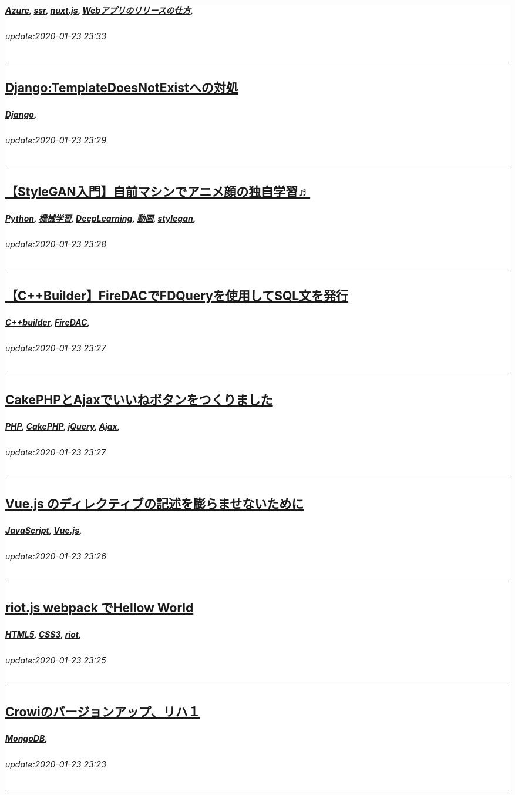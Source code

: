 ##### [Azure](https://qiita.com/tags/Azure), [ssr](https://qiita.com/tags/ssr), [nuxt.js](https://qiita.com/tags/nuxt.js), [Webアプリのリリースの仕方](https://qiita.com/tags/Webアプリのリリースの仕方), 
###### update:2020-01-23 23:33
---
## [Django:TemplateDoesNotExistへの対処](https://qiita.com/Hayato-lk/items/626a9fd0307d12cb3611)
##### [Django](https://qiita.com/tags/Django), 
###### update:2020-01-23 23:29
---
## [【StyleGAN入門】自前マシンでアニメ顔の独自学習♬ ](https://qiita.com/MuAuan/items/aec7feabaa2f738ea82c)
##### [Python](https://qiita.com/tags/Python), [機械学習](https://qiita.com/tags/機械学習), [DeepLearning](https://qiita.com/tags/DeepLearning), [動画](https://qiita.com/tags/動画), [stylegan](https://qiita.com/tags/stylegan), 
###### update:2020-01-23 23:28
---
## [【C++Builder】FireDACでFDQueryを使用してSQL文を発行](https://qiita.com/taka_tofu/items/ee828a895161e6a64bde)
##### [C++builder](https://qiita.com/tags/C++builder), [FireDAC](https://qiita.com/tags/FireDAC), 
###### update:2020-01-23 23:27
---
## [CakePHPとAjaxでいいねボタンをつくりました](https://qiita.com/namida_neet/items/c74cc0808cf13777a8da)
##### [PHP](https://qiita.com/tags/PHP), [CakePHP](https://qiita.com/tags/CakePHP), [jQuery](https://qiita.com/tags/jQuery), [Ajax](https://qiita.com/tags/Ajax), 
###### update:2020-01-23 23:27
---
## [Vue.js のディレクティブの記述を膨らませないために](https://qiita.com/hidache/items/f50828f22504c5466302)
##### [JavaScript](https://qiita.com/tags/JavaScript), [Vue.js](https://qiita.com/tags/Vue.js), 
###### update:2020-01-23 23:26
---
## [riot.js webpack でHellow World](https://qiita.com/hiroyasutake0104/items/0fdfa75694e250f17524)
##### [HTML5](https://qiita.com/tags/HTML5), [CSS3](https://qiita.com/tags/CSS3), [riot](https://qiita.com/tags/riot), 
###### update:2020-01-23 23:25
---
## [Crowiのバージョンアップ、リハ１](https://qiita.com/himao/items/e7b9e7c17abbcbfec984)
##### [MongoDB](https://qiita.com/tags/MongoDB), 
###### update:2020-01-23 23:23
---
